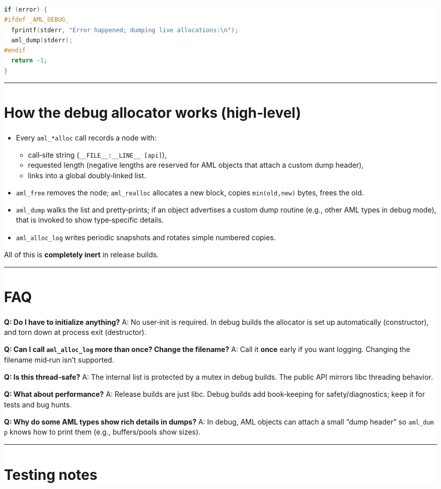 ```c
if (error) {
#ifdef _AML_DEBUG_
  fprintf(stderr, "Error happened; dumping live allocations:\n");
  aml_dump(stderr);
#endif
  return -1;
}
```

---

# How the debug allocator works (high‑level)

* Every `aml_*alloc` call records a node with:

    * call‑site string (`__FILE__:__LINE__ [api]`),
    * requested length (negative lengths are reserved for AML objects that attach a custom dump header),
    * links into a global doubly‑linked list.
* `aml_free` removes the node; `aml_realloc` allocates a new block, copies `min(old,new)` bytes, frees the old.
* `aml_dump` walks the list and pretty‑prints; if an object advertises a custom dump routine (e.g., other AML types in debug mode), that is invoked to show type‑specific details.
* `aml_alloc_log` writes periodic snapshots and rotates simple numbered copies.

All of this is **completely inert** in release builds.

---

# FAQ

**Q: Do I have to initialize anything?**
A: No user‑init is required. In debug builds the allocator is set up automatically (constructor), and torn down at process exit (destructor).

**Q: Can I call `aml_alloc_log` more than once? Change the filename?**
A: Call it **once** early if you want logging. Changing the filename mid‑run isn’t supported.

**Q: Is this thread‑safe?**
A: The internal list is protected by a mutex in debug builds. The public API mirrors libc threading behavior.

**Q: What about performance?**
A: Release builds are just libc. Debug builds add book‑keeping for safety/diagnostics; keep it for tests and bug hunts.

**Q: Why do some AML types show rich details in dumps?**
A: In debug, AML objects can attach a small “dump header” so `aml_dump` knows how to print them (e.g., buffers/pools show sizes).

---

# Testing notes
